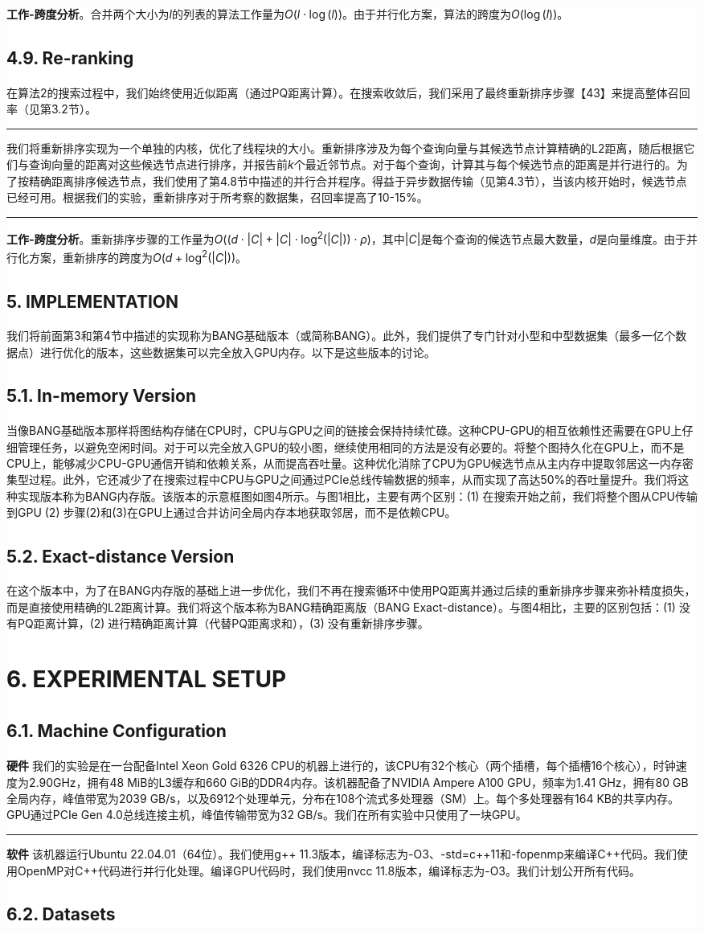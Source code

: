 
**工作-跨度分析**。合并两个大小为$l$的列表的算法工作量为$O(l \cdot \log (l))$。由于并行化方案，算法的跨度为$O(\log (l))$。

## 4.9. Re-ranking  

在算法2的搜索过程中，我们始终使用近似距离（通过PQ距离计算）。在搜索收敛后，我们采用了最终重新排序步骤【43】来提高整体召回率（见第3.2节）。

---

我们将重新排序实现为一个单独的内核，优化了线程块的大小。重新排序涉及为每个查询向量与其候选节点计算精确的L2距离，随后根据它们与查询向量的距离对这些候选节点进行排序，并报告前$k$个最近邻节点。对于每个查询，计算其与每个候选节点的距离是并行进行的。为了按精确距离排序候选节点，我们使用了第4.8节中描述的并行合并程序。得益于异步数据传输（见第4.3节），当该内核开始时，候选节点已经可用。根据我们的实验，重新排序对于所考察的数据集，召回率提高了10-15%。

---

**工作-跨度分析**。重新排序步骤的工作量为$O\left(\left(d \cdot|C|+|C| \cdot \log ^2(|C|)\right) \cdot \rho\right)$，其中$|C|$是每个查询的候选节点最大数量，$d$是向量维度。由于并行化方案，重新排序的跨度为$O\left(d+\log ^2(|C|)\right)$。

## 5. IMPLEMENTATION  

我们将前面第3和第4节中描述的实现称为BANG基础版本（或简称BANG）。此外，我们提供了专门针对小型和中型数据集（最多一亿个数据点）进行优化的版本，这些数据集可以完全放入GPU内存。以下是这些版本的讨论。

## 5.1. In-memory Version  

当像BANG基础版本那样将图结构存储在CPU时，CPU与GPU之间的链接会保持持续忙碌。这种CPU-GPU的相互依赖性还需要在GPU上仔细管理任务，以避免空闲时间。对于可以完全放入GPU的较小图，继续使用相同的方法是没有必要的。将整个图持久化在GPU上，而不是CPU上，能够减少CPU-GPU通信开销和依赖关系，从而提高吞吐量。这种优化消除了CPU为GPU候选节点从主内存中提取邻居这一内存密集型过程。此外，它还减少了在搜索过程中CPU与GPU之间通过PCIe总线传输数据的频率，从而实现了高达50%的吞吐量提升。我们将这种实现版本称为BANG内存版。该版本的示意框图如图4所示。与图1相比，主要有两个区别：(1) 在搜索开始之前，我们将整个图从CPU传输到GPU (2) 步骤(2)和(3)在GPU上通过合并访问全局内存本地获取邻居，而不是依赖CPU。

## 5.2. Exact-distance Version  

在这个版本中，为了在BANG内存版的基础上进一步优化，我们不再在搜索循环中使用PQ距离并通过后续的重新排序步骤来弥补精度损失，而是直接使用精确的L2距离计算。我们将这个版本称为BANG精确距离版（BANG Exact-distance）。与图4相比，主要的区别包括：(1) 没有PQ距离计算，(2) 进行精确距离计算（代替PQ距离求和），(3) 没有重新排序步骤。

# 6. EXPERIMENTAL SETUP  

## 6.1. Machine Configuration  

**硬件** 我们的实验是在一台配备Intel Xeon Gold 6326 CPU的机器上进行的，该CPU有32个核心（两个插槽，每个插槽16个核心），时钟速度为$2.90 \mathrm{GHz}$，拥有48 MiB的L3缓存和660 GiB的DDR4内存。该机器配备了NVIDIA Ampere A100 GPU，频率为1.41 GHz，拥有80 GB全局内存，峰值带宽为$2039 \mathrm{~GB} / \mathrm{s}$，以及6912个处理单元，分布在108个流式多处理器（SM）上。每个多处理器有164 KB的共享内存。GPU通过PCIe Gen 4.0总线连接主机，峰值传输带宽为$32 \mathrm{~GB} / \mathrm{s}$。我们在所有实验中只使用了一块GPU。

---

**软件** 该机器运行Ubuntu 22.04.01（64位）。我们使用g++ 11.3版本，编译标志为-O3、-std=c++11和-fopenmp来编译C++代码。我们使用OpenMP对C++代码进行并行化处理。编译GPU代码时，我们使用nvcc 11.8版本，编译标志为-O3。我们计划公开所有代码。

## 6.2. Datasets  
